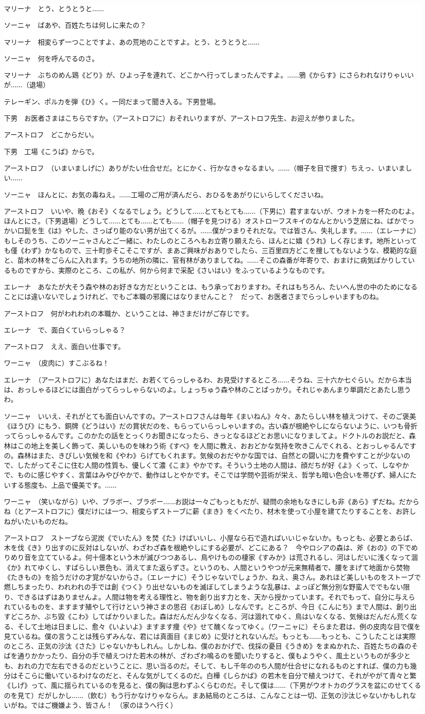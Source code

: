 
マリーナ　とう、とうとうと……

ソーニャ　ばあや、百姓たちは何しに来たの？

マリーナ　相変らず一つことですよ、あの荒地のことですよ。とう、とうとうと……

ソーニャ　何を呼んでるのさ。

マリーナ　ぶちのめん鶏《どり》が、ひよっ子を連れて、どこかへ行ってしまったんですよ。……鴉《からす》にさらわれなけりゃいいが……（退場）




テレーギン、ポルカを弾《ひ》く。一同だまって聞き入る。下男登場。





下男　お医者さまはこちらですか。（アーストロフに）おそれいりますが、アーストロフ先生、お迎えが参りました。

アーストロフ　どこからだい。

下男　工場《こうば》からで。

アーストロフ　（いまいましげに）ありがたい仕合せだ。とにかく、行かなきゃなるまい。……（帽子を目で捜す）ちえっ、いまいましい……

ソーニャ　ほんとに、お気の毒ねえ。……工場のご用が済んだら、おひるをあがりにいらしてくださいね。

アーストロフ　いいや、晩《おそ》くなるでしょう。どうして……とてもとても……（下男に）君すまないが、ウオトカを一杯たのむよ。ほんとにさ。（下男退場）どうして……とても……とても……（帽子を見つける）オストローフスキイのなんとかいう芝居にね、ばかでっかい口髭を生《は》やした、さっぱり能のない男が出てくるが。……僕がつまりそれだな。では皆さん、失礼します。……（エレーナに）もしそのうち、このソーニャさんとご一緒に、わたしのところへもお立寄り願えたら、ほんとに嬉《うれ》しく存じます。地所といっても僅《わず》かなもので、三十町歩そこそこですが、まあご興味がおありでしたら、三百里四方どこを捜してもないような、模範的な庭と、苗木の林をごらんに入れます。うちの地所の隣に、官有林がありましてね。……そこの森番が年寄りで、おまけに病気ばかりしているものですから、実際のところ、この私が、何から何まで采配《さいはい》をふっているようなものです。

エレーナ　あなたが大そう森や林のお好きな方だということは、もう承っておりますわ。それはもちろん、たいへん世の中のためになることには違いないでしょうけれど、でもご本職の邪魔にはなりませんこと？　だって、お医者さまでらっしゃいますものね。

アーストロフ　何がわれわれの本職か、ということは、神さまだけがご存じです。

エレーナ　で、面白くていらっしゃる？

アーストロフ　ええ、面白い仕事です。

ワーニャ　（皮肉に）すこぶるね！

エレーナ　（アーストロフに）あなたはまだ、お若くてらっしゃるわ、お見受けするところ……そうね、三十六か七ぐらい。だから本当は、おっしゃるほどには面白がってらっしゃらないのよ。しょっちゅう森や林のことばっかり。それじゃあんまり単調だとあたし思うわ。

ソーニャ　いいえ、それがとても面白いんですの。アーストロフさんは毎年《まいねん》々々、あたらしい林を植えつけて、そのご褒美《ほうび》にもう、銅牌《どうはい》だの賞状だのを、もらっていらっしゃいますの。古い森が根絶やしにならないように、いつも骨折ってらっしゃるんです。このかたの話をとっくりお聞きになったら、きっとなるほどとお思いになりましてよ。ドクトルのお説だと、森林はこの地上を美しく飾って、美しいものを味わう術《すべ》を人間に教え、おおどかな気持を吹きこんでくれる、とおっしゃるんですの。森林はまた、きびしい気候を和《やわ》らげてもくれます。気候のおだやかな国では、自然との闘いに力を費やすことが少ないので、したがってそこに住む人間の性質も、優しくて濃《こま》やかです。そういう土地の人間は、顔だちが好《よ》くって、しなやかで、ものに感じやすく、言葉はみやびやかで、動作はしとやかです。そこでは学問や芸術が栄え、哲学も暗い色合いを帯びず、婦人にたいする態度も、上品で優美です。……

ワーニャ　（笑いながら）いや、ブラボー、ブラボー……お説は一々ごもっともだが、疑問の余地もなきにしも非《あら》ずだね。だからね（とアーストロフに）僕だけには一つ、相変らずストーブに薪《まき》をくべたり、材木を使って小屋を建てたりすることを、お許しねがいたいものだね。

アーストロフ　ストーブなら泥炭《でいたん》を焚《た》けばいいし、小屋なら石で造ればいいじゃないか。もっとも、必要とあらば、木を伐《き》り出すのに反対はしないが、わざわざ森を根絶やしにする必要が、どこにある？　今やロシアの森は、斧《おの》の下でめりめり音を立てているよ。何十億本という木が滅びつつあるし、鳥やけものの棲家《すみか》は荒されるし、河はしだいに浅くなって涸《か》れてゆくし、すばらしい景色も、消えてまた返らずさ。というのも、人間というやつが元来無精者で、腰をまげて地面から焚物《たきもの》を拾うだけの才覚がないからさ。（エレーナに）そうじゃないでしょうか、ねえ、奥さん。あれほど美しいものをストーブで燃しちまったり、われわれの手では創《つく》り出せないものを滅ぼしてしまうような乱暴は、よっぽど無分別な野蛮人ででもない限り、できるはずはありませんよ。人間は物を考える理性と、物を創り出す力とを、天から授かっています。それでもって、自分に与えられているものを、ますます殖やして行けという神さまの思召《おぼしめ》しなんです。ところが、今日《こんにち》まで人間は、創り出すどころか、ぶち毀《こわ》してばかりいました。森はだんだん少なくなる、河は涸れてゆく、鳥はいなくなる、気候はだんだん荒くなる、そして土地は日ましに、愈々《いよいよ》ますます痩《や》せて醜くなってゆく。（ワーニャに）そらまた君は、例の皮肉な目で僕を見ているね。僕の言うことは残らずみんな、君には真面目《まじめ》に受けとれないんだ。もっとも……もっとも、こうしたことは実際のところ、正気の沙汰《さた》じゃないかもしれん。しかしね、僕のおかげで、伐採の憂目《うきめ》をまぬかれた、百姓たちの森のそばを通りかかったり、自分の手で植えつけた若木の林が、ざわざわ鳴るのを聞いたりすると、僕もようやく、風土というものが多少とも、おれの力で左右できるのだということに、思い当るのだ。そして、もし千年ののち人間が仕合せになれるものとすれば、僕の力も幾分はそこらに働いているわけなのだと、そんな気がしてくるのだ。白樺《しらかば》の若木を自分で植えつけて、それがやがて青々と繁《しげ》って、風に揺られているのを見ると、僕の胸は思わずふくらむのだ。そして僕は……（下男がウオトカのグラスを盆にのせてくるのを見て）だがしかし……（飲む）もう行かなけりゃならん。まあ結局のところは、こんなことは一切、正気の沙汰じゃないかもしれないがね。ではご機嫌よう、皆さん！　（家のほうへ行く）
